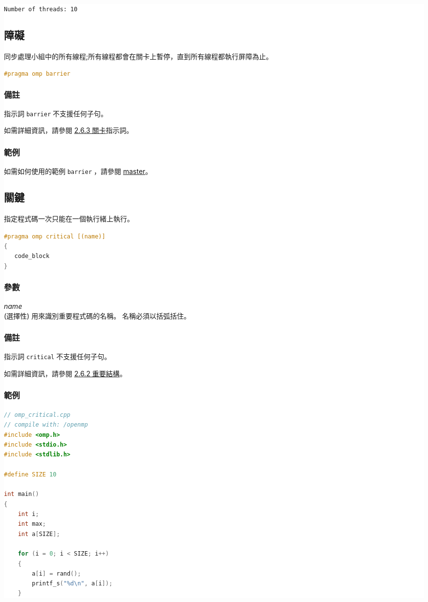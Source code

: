 ```Output
Number of threads: 10
```

## <a name="barrier"></a><a name="barrier"></a> 障礙

同步處理小組中的所有線程;所有線程都會在關卡上暫停，直到所有線程都執行屏障為止。

```cpp
#pragma omp barrier
```

### <a name="remarks"></a>備註

指示詞 `barrier` 不支援任何子句。

如需詳細資訊，請參閱 [2.6.3 關卡](../2-directives.md#263-barrier-directive)指示詞。

### <a name="example"></a>範例

如需如何使用的範例 `barrier` ，請參閱 [master](#master)。

## <a name="critical"></a><a name="critical"></a> 關鍵

指定程式碼一次只能在一個執行緒上執行。

```cpp
#pragma omp critical [(name)]
{
   code_block
}
```

### <a name="parameters"></a>參數

*name*<br/>
 (選擇性) 用來識別重要程式碼的名稱。 名稱必須以括弧括住。

### <a name="remarks"></a>備註

指示詞 `critical` 不支援任何子句。

如需詳細資訊，請參閱 [2.6.2 重要結構](../2-directives.md#262-critical-construct)。

### <a name="example"></a>範例

```cpp
// omp_critical.cpp
// compile with: /openmp
#include <omp.h>
#include <stdio.h>
#include <stdlib.h>

#define SIZE 10

int main()
{
    int i;
    int max;
    int a[SIZE];

    for (i = 0; i < SIZE; i++)
    {
        a[i] = rand();
        printf_s("%d\n", a[i]);
    }

```